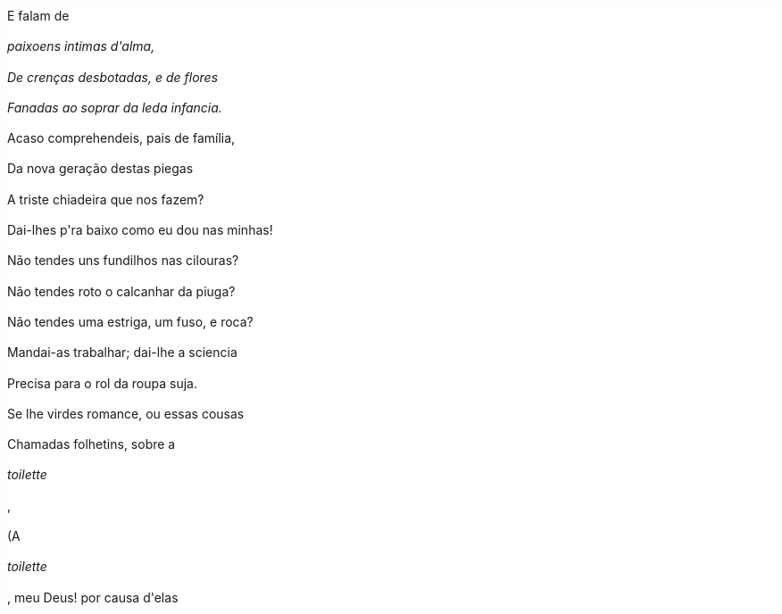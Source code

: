   

E falam de

_paixoens intimas d'alma,_

  

_De crenças desbotadas, e de flores_

  

_Fanadas ao soprar da leda infancia._

  

  

Acaso comprehendeis, pais de família,

  

Da nova geração destas piegas

  

A triste chiadeira que nos fazem?

  

Dai-lhes p'ra baixo como eu dou nas minhas!

  

  

Não tendes uns fundilhos nas cilouras?

  

Não tendes roto o calcanhar da piuga?

  

Não tendes uma estriga, um fuso, e roca?

  

Mandai-as trabalhar; dai-lhe a sciencia

  

Precisa para o rol da roupa suja.

  

Se lhe virdes romance, ou essas cousas

  

Chamadas folhetins, sobre a

_toilette_

,

  

(A

_toilette_

, meu Deus! por causa d'elas

  
